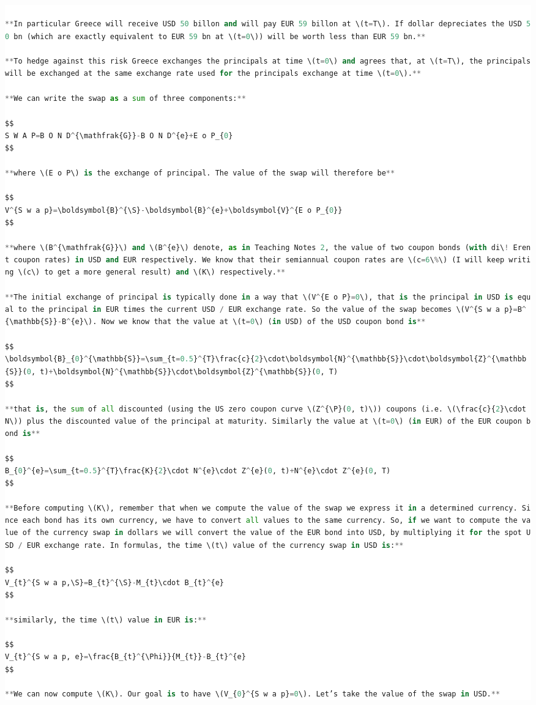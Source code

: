```python

**In particular Greece will receive USD 50 billon and will pay EUR 59 billon at \(t=T\). If dollar depreciates the USD 50 bn (which are exactly equivalent to EUR 59 bn at \(t=0\)) will be worth less than EUR 59 bn.**

**To hedge against this risk Greece exchanges the principals at time \(t=0\) and agrees that, at \(t=T\), the principals will be exchanged at the same exchange rate used for the principals exchange at time \(t=0\).**

**We can write the swap as a sum of three components:**

$$
S W A P=B O N D^{\mathfrak{G}}-B O N D^{e}+E o P_{0}
$$

**where \(E o P\) is the exchange of principal. The value of the swap will therefore be**

$$
V^{S w a p}=\boldsymbol{B}^{\S}-\boldsymbol{B}^{e}+\boldsymbol{V}^{E o P_{0}}
$$

**where \(B^{\mathfrak{G}}\) and \(B^{e}\) denote, as in Teaching Notes 2, the value of two coupon bonds (with di\! Erent coupon rates) in USD and EUR respectively. We know that their semiannual coupon rates are \(c=6\%\) (I will keep writing \(c\) to get a more general result) and \(K\) respectively.**

**The initial exchange of principal is typically done in a way that \(V^{E o P}=0\), that is the principal in USD is equal to the principal in EUR times the current USD / EUR exchange rate. So the value of the swap becomes \(V^{S w a p}=B^{\mathbb{S}}-B^{e}\). Now we know that the value at \(t=0\) (in USD) of the USD coupon bond is**

$$
\boldsymbol{B}_{0}^{\mathbb{S}}=\sum_{t=0.5}^{T}\frac{c}{2}\cdot\boldsymbol{N}^{\mathbb{S}}\cdot\boldsymbol{Z}^{\mathbb{S}}(0, t)+\boldsymbol{N}^{\mathbb{S}}\cdot\boldsymbol{Z}^{\mathbb{S}}(0, T)
$$

**that is, the sum of all discounted (using the US zero coupon curve \(Z^{\P}(0, t)\)) coupons (i.e. \(\frac{c}{2}\cdot N\)) plus the discounted value of the principal at maturity. Similarly the value at \(t=0\) (in EUR) of the EUR coupon bond is**

$$
B_{0}^{e}=\sum_{t=0.5}^{T}\frac{K}{2}\cdot N^{e}\cdot Z^{e}(0, t)+N^{e}\cdot Z^{e}(0, T)
$$

**Before computing \(K\), remember that when we compute the value of the swap we express it in a determined currency. Since each bond has its own currency, we have to convert all values to the same currency. So, if we want to compute the value of the currency swap in dollars we will convert the value of the EUR bond into USD, by multiplying it for the spot USD / EUR exchange rate. In formulas, the time \(t\) value of the currency swap in USD is:**

$$
V_{t}^{S w a p,\S}=B_{t}^{\S}-M_{t}\cdot B_{t}^{e}
$$

**similarly, the time \(t\) value in EUR is:**

$$
V_{t}^{S w a p, e}=\frac{B_{t}^{\Phi}}{M_{t}}-B_{t}^{e}
$$

**We can now compute \(K\). Our goal is to have \(V_{0}^{S w a p}=0\). Let’s take the value of the swap in USD.**

```